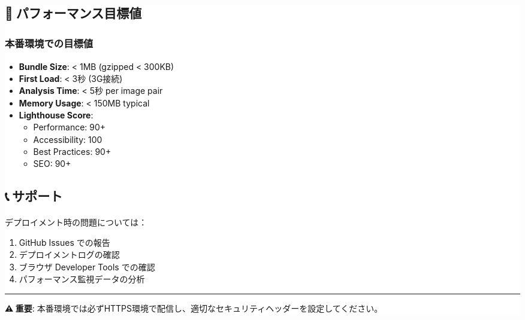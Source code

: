 ## 🎯 パフォーマンス目標値

### 本番環境での目標値
- **Bundle Size**: < 1MB (gzipped < 300KB)
- **First Load**: < 3秒 (3G接続)
- **Analysis Time**: < 5秒 per image pair
- **Memory Usage**: < 150MB typical
- **Lighthouse Score**: 
  - Performance: 90+
  - Accessibility: 100
  - Best Practices: 90+
  - SEO: 90+

## 📞 サポート

デプロイメント時の問題については：

1. GitHub Issues での報告
2. デプロイメントログの確認
3. ブラウザ Developer Tools での確認
4. パフォーマンス監視データの分析

---

**⚠️ 重要**: 本番環境では必ずHTTPS環境で配信し、適切なセキュリティヘッダーを設定してください。